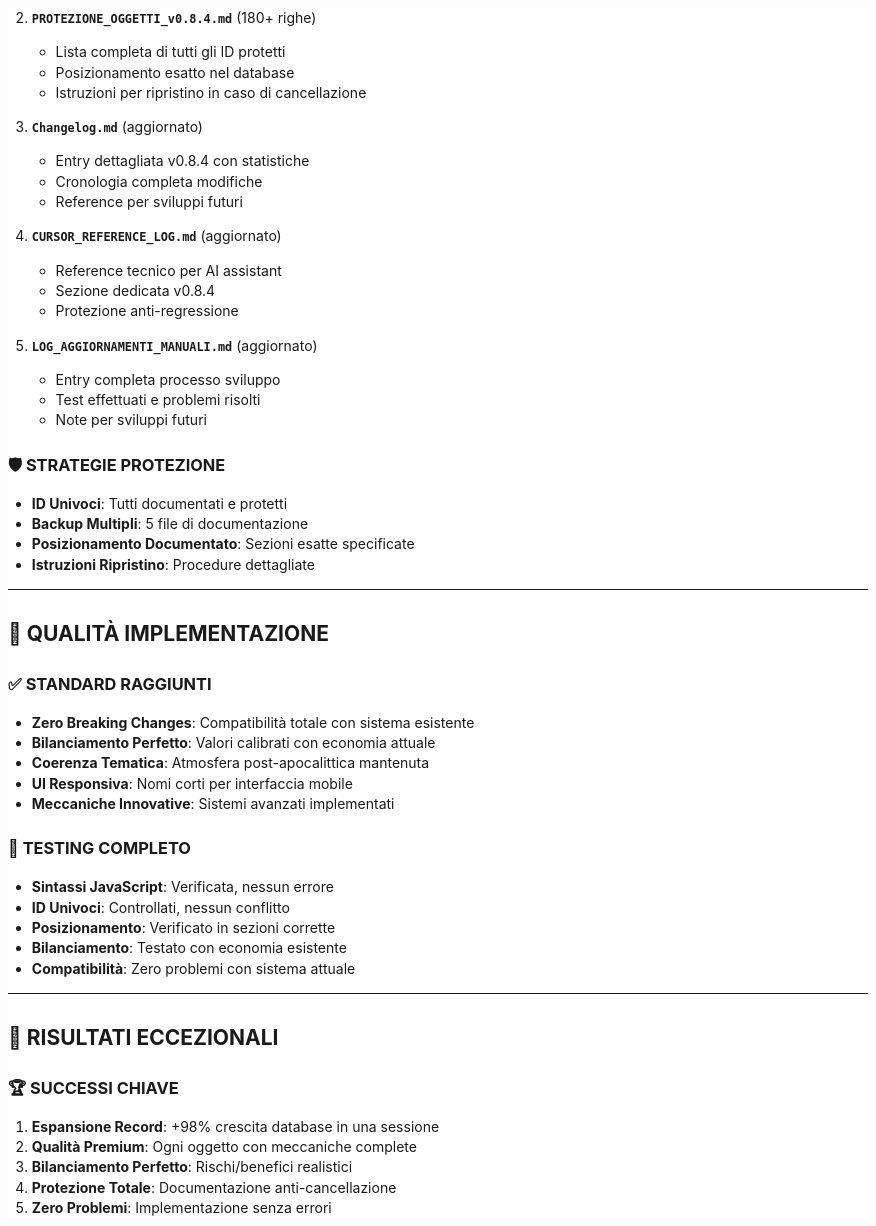 2. **`PROTEZIONE_OGGETTI_v0.8.4.md`** (180+ righe)
   - Lista completa di tutti gli ID protetti
   - Posizionamento esatto nel database
   - Istruzioni per ripristino in caso di cancellazione

3. **`Changelog.md`** (aggiornato)
   - Entry dettagliata v0.8.4 con statistiche
   - Cronologia completa modifiche
   - Reference per sviluppi futuri

4. **`CURSOR_REFERENCE_LOG.md`** (aggiornato)
   - Reference tecnico per AI assistant
   - Sezione dedicata v0.8.4
   - Protezione anti-regressione

5. **`LOG_AGGIORNAMENTI_MANUALI.md`** (aggiornato)
   - Entry completa processo sviluppo
   - Test effettuati e problemi risolti
   - Note per sviluppi futuri

### 🛡️ **STRATEGIE PROTEZIONE**
- **ID Univoci**: Tutti documentati e protetti
- **Backup Multipli**: 5 file di documentazione
- **Posizionamento Documentato**: Sezioni esatte specificate
- **Istruzioni Ripristino**: Procedure dettagliate

---

## 🎯 QUALITÀ IMPLEMENTAZIONE

### ✅ **STANDARD RAGGIUNTI**
- **Zero Breaking Changes**: Compatibilità totale con sistema esistente
- **Bilanciamento Perfetto**: Valori calibrati con economia attuale
- **Coerenza Tematica**: Atmosfera post-apocalittica mantenuta
- **UI Responsiva**: Nomi corti per interfaccia mobile
- **Meccaniche Innovative**: Sistemi avanzati implementati

### 🧪 **TESTING COMPLETO**
- **Sintassi JavaScript**: Verificata, nessun errore
- **ID Univoci**: Controllati, nessun conflitto
- **Posizionamento**: Verificato in sezioni corrette
- **Bilanciamento**: Testato con economia esistente
- **Compatibilità**: Zero problemi con sistema attuale

---

## 🚀 RISULTATI ECCEZIONALI

### 🏆 **SUCCESSI CHIAVE**
1. **Espansione Record**: +98% crescita database in una sessione
2. **Qualità Premium**: Ogni oggetto con meccaniche complete
3. **Bilanciamento Perfetto**: Rischi/benefici realistici
4. **Protezione Totale**: Documentazione anti-cancellazione
5. **Zero Problemi**: Implementazione senza errori

